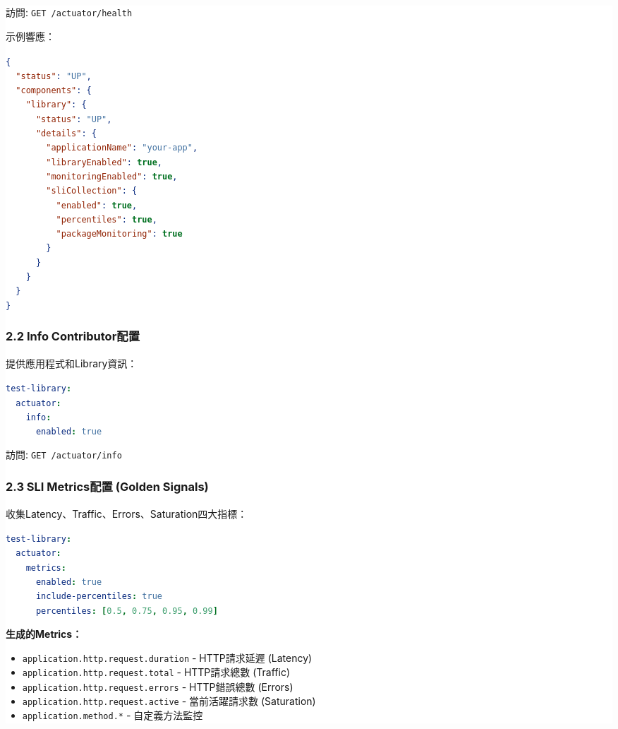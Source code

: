 訪問: `GET /actuator/health`

示例響應：
```json
{
  "status": "UP",
  "components": {
    "library": {
      "status": "UP",
      "details": {
        "applicationName": "your-app",
        "libraryEnabled": true,
        "monitoringEnabled": true,
        "sliCollection": {
          "enabled": true,
          "percentiles": true,
          "packageMonitoring": true
        }
      }
    }
  }
}
```

### 2.2 Info Contributor配置

提供應用程式和Library資訊：

```yaml
test-library:
  actuator:
    info:
      enabled: true
```

訪問: `GET /actuator/info`

### 2.3 SLI Metrics配置 (Golden Signals)

收集Latency、Traffic、Errors、Saturation四大指標：

```yaml
test-library:
  actuator:
    metrics:
      enabled: true
      include-percentiles: true
      percentiles: [0.5, 0.75, 0.95, 0.99]
```

**生成的Metrics：**
- `application.http.request.duration` - HTTP請求延遲 (Latency)
- `application.http.request.total` - HTTP請求總數 (Traffic)  
- `application.http.request.errors` - HTTP錯誤總數 (Errors)
- `application.http.request.active` - 當前活躍請求數 (Saturation)
- `application.method.*` - 自定義方法監控
